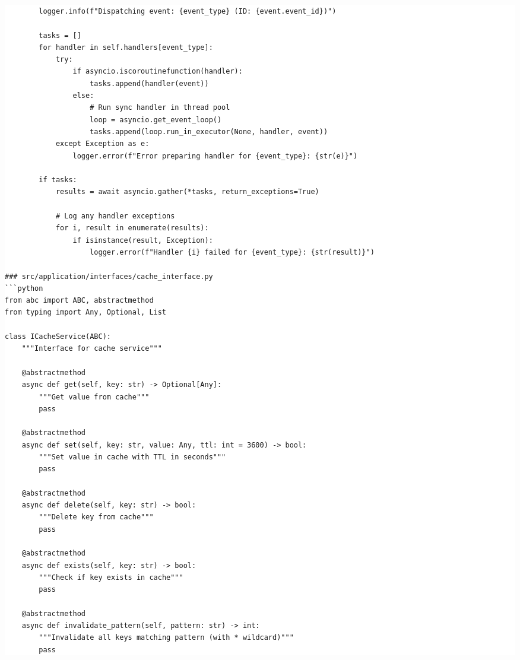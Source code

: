            logger.info(f"Dispatching event: {event_type} (ID: {event.event_id})")
            
            tasks = []
            for handler in self.handlers[event_type]:
                try:
                    if asyncio.iscoroutinefunction(handler):
                        tasks.append(handler(event))
                    else:
                        # Run sync handler in thread pool
                        loop = asyncio.get_event_loop()
                        tasks.append(loop.run_in_executor(None, handler, event))
                except Exception as e:
                    logger.error(f"Error preparing handler for {event_type}: {str(e)}")
            
            if tasks:
                results = await asyncio.gather(*tasks, return_exceptions=True)
                
                # Log any handler exceptions
                for i, result in enumerate(results):
                    if isinstance(result, Exception):
                        logger.error(f"Handler {i} failed for {event_type}: {str(result)}")
    
    ### src/application/interfaces/cache_interface.py
    ```python
    from abc import ABC, abstractmethod
    from typing import Any, Optional, List
    
    class ICacheService(ABC):
        """Interface for cache service"""
        
        @abstractmethod
        async def get(self, key: str) -> Optional[Any]:
            """Get value from cache"""
            pass
        
        @abstractmethod
        async def set(self, key: str, value: Any, ttl: int = 3600) -> bool:
            """Set value in cache with TTL in seconds"""
            pass
        
        @abstractmethod
        async def delete(self, key: str) -> bool:
            """Delete key from cache"""
            pass
        
        @abstractmethod
        async def exists(self, key: str) -> bool:
            """Check if key exists in cache"""
            pass
        
        @abstractmethod
        async def invalidate_pattern(self, pattern: str) -> int:
            """Invalidate all keys matching pattern (with * wildcard)"""
            pass
        